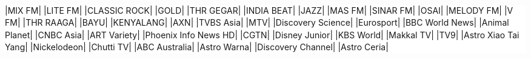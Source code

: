 |MIX FM|
|LITE FM|
|CLASSIC ROCK|
|GOLD|
|THR GEGAR|
|INDIA BEAT|
|JAZZ|
|MAS FM|
|SINAR FM|
|OSAI|
|MELODY FM|
|V FM|
|THR RAAGA|
|BAYU|
|KENYALANG|
|AXN|
|TVBS Asia|
|MTV|
|Discovery Science|
|Eurosport|
|BBC World News|
|Animal Planet|
|CNBC Asia|
|ART Variety|
|Phoenix Info News HD|
|CGTN|
|Disney Junior|
|KBS World|
|Makkal TV|
|TV9|
|Astro Xiao Tai Yang|
|Nickelodeon|
|Chutti TV|
|ABC Australia|
|Astro Warna|
|Discovery Channel|
|Astro Ceria|